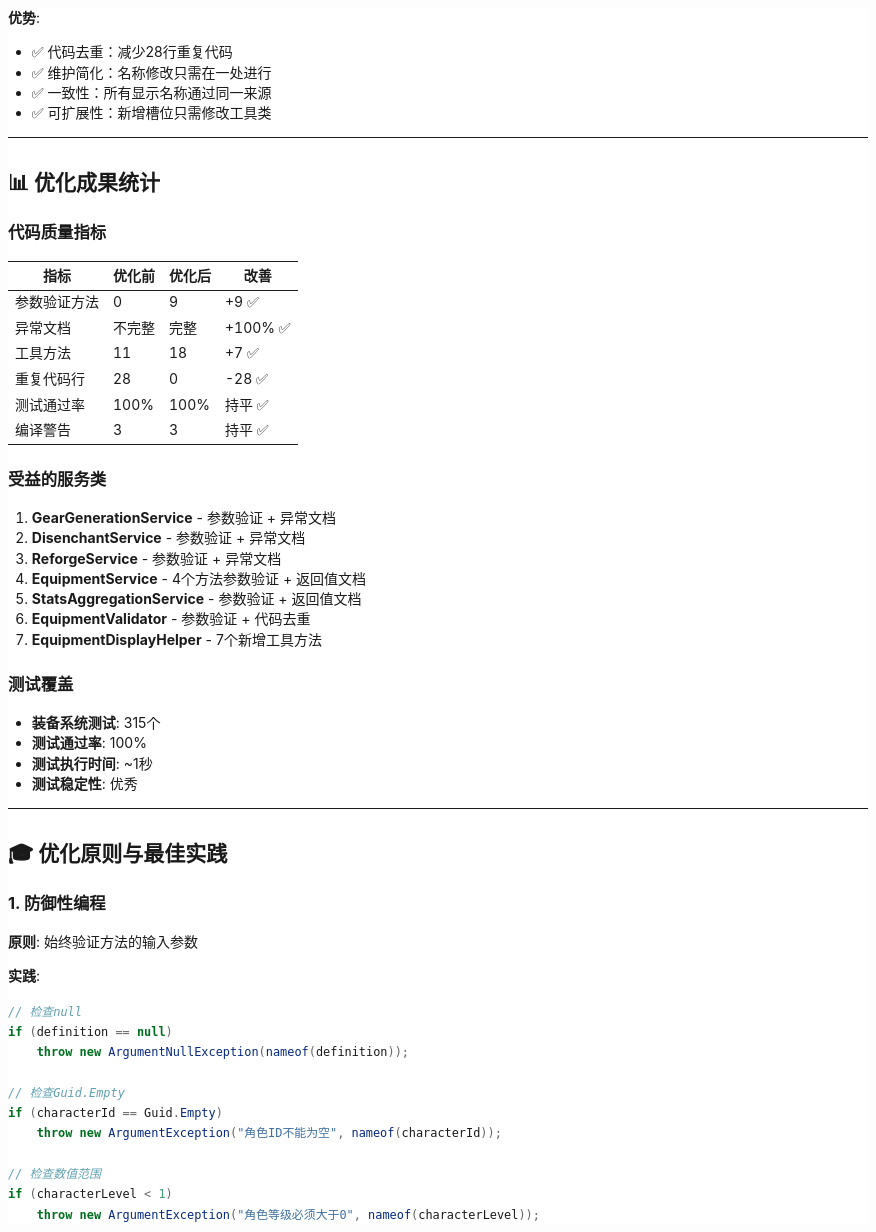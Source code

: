 **优势**:
- ✅ 代码去重：减少28行重复代码
- ✅ 维护简化：名称修改只需在一处进行
- ✅ 一致性：所有显示名称通过同一来源
- ✅ 可扩展性：新增槽位只需修改工具类

---

## 📊 优化成果统计

### 代码质量指标

| 指标 | 优化前 | 优化后 | 改善 |
|-----|--------|--------|------|
| 参数验证方法 | 0 | 9 | +9 ✅ |
| 异常文档 | 不完整 | 完整 | +100% ✅ |
| 工具方法 | 11 | 18 | +7 ✅ |
| 重复代码行 | 28 | 0 | -28 ✅ |
| 测试通过率 | 100% | 100% | 持平 ✅ |
| 编译警告 | 3 | 3 | 持平 ✅ |

### 受益的服务类

1. **GearGenerationService** - 参数验证 + 异常文档
2. **DisenchantService** - 参数验证 + 异常文档
3. **ReforgeService** - 参数验证 + 异常文档
4. **EquipmentService** - 4个方法参数验证 + 返回值文档
5. **StatsAggregationService** - 参数验证 + 返回值文档
6. **EquipmentValidator** - 参数验证 + 代码去重
7. **EquipmentDisplayHelper** - 7个新增工具方法

### 测试覆盖

- **装备系统测试**: 315个
- **测试通过率**: 100%
- **测试执行时间**: ~1秒
- **测试稳定性**: 优秀

---

## 🎓 优化原则与最佳实践

### 1. 防御性编程

**原则**: 始终验证方法的输入参数

**实践**:
```csharp
// 检查null
if (definition == null)
    throw new ArgumentNullException(nameof(definition));

// 检查Guid.Empty
if (characterId == Guid.Empty)
    throw new ArgumentException("角色ID不能为空", nameof(characterId));

// 检查数值范围
if (characterLevel < 1)
    throw new ArgumentException("角色等级必须大于0", nameof(characterLevel));
```
